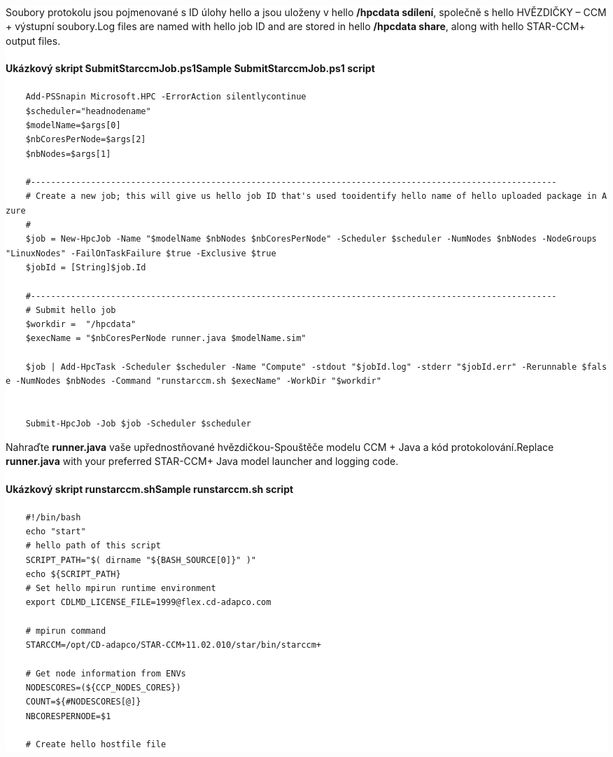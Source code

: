 <span data-ttu-id="c4920-190">Soubory protokolu jsou pojmenované s ID úlohy hello a jsou uloženy v hello **/hpcdata sdílení**, společně s hello HVĚZDIČKY – CCM + výstupní soubory.</span><span class="sxs-lookup"><span data-stu-id="c4920-190">Log files are named with hello job ID and are stored in hello **/hpcdata share**, along with hello STAR-CCM+ output files.</span></span>

#### <a name="sample-submitstarccmjobps1-script"></a><span data-ttu-id="c4920-191">Ukázkový skript SubmitStarccmJob.ps1</span><span class="sxs-lookup"><span data-stu-id="c4920-191">Sample SubmitStarccmJob.ps1 script</span></span>
```
    Add-PSSnapin Microsoft.HPC -ErrorAction silentlycontinue
    $scheduler="headnodename"
    $modelName=$args[0]
    $nbCoresPerNode=$args[2]
    $nbNodes=$args[1]

    #---------------------------------------------------------------------------------------------------------
    # Create a new job; this will give us hello job ID that's used tooidentify hello name of hello uploaded package in Azure
    #
    $job = New-HpcJob -Name "$modelName $nbNodes $nbCoresPerNode" -Scheduler $scheduler -NumNodes $nbNodes -NodeGroups "LinuxNodes" -FailOnTaskFailure $true -Exclusive $true
    $jobId = [String]$job.Id

    #---------------------------------------------------------------------------------------------------------
    # Submit hello job     
    $workdir =  "/hpcdata"
    $execName = "$nbCoresPerNode runner.java $modelName.sim"

    $job | Add-HpcTask -Scheduler $scheduler -Name "Compute" -stdout "$jobId.log" -stderr "$jobId.err" -Rerunnable $false -NumNodes $nbNodes -Command "runstarccm.sh $execName" -WorkDir "$workdir"


    Submit-HpcJob -Job $job -Scheduler $scheduler
```
<span data-ttu-id="c4920-192">Nahraďte **runner.java** vaše upřednostňované hvězdičkou-Spouštěče modelu CCM + Java a kód protokolování.</span><span class="sxs-lookup"><span data-stu-id="c4920-192">Replace **runner.java** with your preferred STAR-CCM+ Java model launcher and logging code.</span></span>

#### <a name="sample-runstarccmsh-script"></a><span data-ttu-id="c4920-193">Ukázkový skript runstarccm.sh</span><span class="sxs-lookup"><span data-stu-id="c4920-193">Sample runstarccm.sh script</span></span>
```
    #!/bin/bash
    echo "start"
    # hello path of this script
    SCRIPT_PATH="$( dirname "${BASH_SOURCE[0]}" )"
    echo ${SCRIPT_PATH}
    # Set hello mpirun runtime environment
    export CDLMD_LICENSE_FILE=1999@flex.cd-adapco.com

    # mpirun command
    STARCCM=/opt/CD-adapco/STAR-CCM+11.02.010/star/bin/starccm+

    # Get node information from ENVs
    NODESCORES=(${CCP_NODES_CORES})
    COUNT=${#NODESCORES[@]}
    NBCORESPERNODE=$1

    # Create hello hostfile file
```